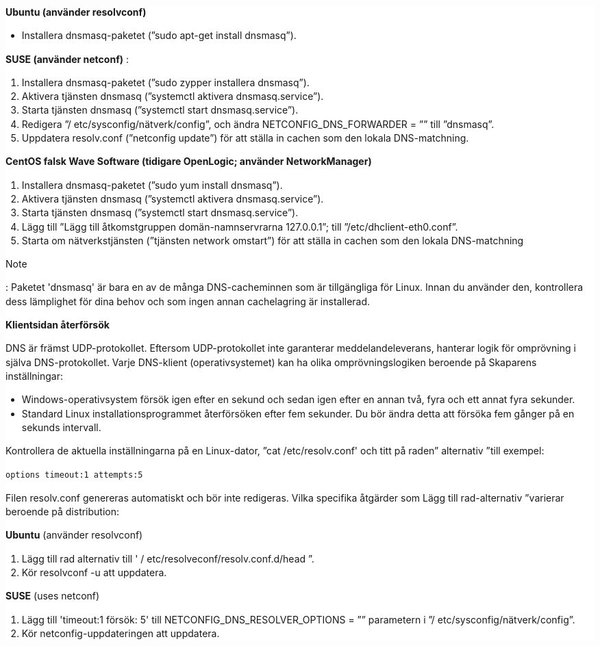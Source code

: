 **Ubuntu (använder resolvconf)**
  * Installera dnsmasq-paketet (”sudo apt-get install dnsmasq”).

**SUSE (använder netconf)** :
1. Installera dnsmasq-paketet (”sudo zypper installera dnsmasq”).
2. Aktivera tjänsten dnsmasq (”systemctl aktivera dnsmasq.service”).
3. Starta tjänsten dnsmasq (”systemctl start dnsmasq.service”).
4. Redigera ”/ etc/sysconfig/nätverk/config”, och ändra NETCONFIG_DNS_FORWARDER = ”” till ”dnsmasq”.
5. Uppdatera resolv.conf (”netconfig update”) för att ställa in cachen som den lokala DNS-matchning.

**CentOS falsk Wave Software (tidigare OpenLogic; använder NetworkManager)**
1. Installera dnsmasq-paketet (”sudo yum install dnsmasq”).
2. Aktivera tjänsten dnsmasq (”systemctl aktivera dnsmasq.service”).
3. Starta tjänsten dnsmasq (”systemctl start dnsmasq.service”).
4. Lägg till ”Lägg till åtkomstgruppen domän-namnservrarna 127.0.0.1”; till ”/etc/dhclient-eth0.conf”.
5. Starta om nätverkstjänsten (”tjänsten network omstart”) för att ställa in cachen som den lokala DNS-matchning

> [!NOTE]
> : Paketet 'dnsmasq' är bara en av de många DNS-cacheminnen som är tillgängliga för Linux. Innan du använder den, kontrollera dess lämplighet för dina behov och som ingen annan cachelagring är installerad.
>
>

**Klientsidan återförsök**

DNS är främst UDP-protokollet. Eftersom UDP-protokollet inte garanterar meddelandeleverans, hanterar logik för omprövning i själva DNS-protokollet. Varje DNS-klient (operativsystemet) kan ha olika omprövningslogiken beroende på Skaparens inställningar:

* Windows-operativsystem försök igen efter en sekund och sedan igen efter en annan två, fyra och ett annat fyra sekunder.
* Standard Linux installationsprogrammet återförsöken efter fem sekunder.  Du bör ändra detta att försöka fem gånger på en sekunds intervall.  

Kontrollera de aktuella inställningarna på en Linux-dator, ”cat /etc/resolv.conf' och titt på raden” alternativ ”till exempel:

    options timeout:1 attempts:5

Filen resolv.conf genereras automatiskt och bör inte redigeras. Vilka specifika åtgärder som Lägg till rad-alternativ ”varierar beroende på distribution:

**Ubuntu** (använder resolvconf)
1. Lägg till rad alternativ till ' / etc/resolveconf/resolv.conf.d/head ”.
2. Kör resolvconf -u att uppdatera.

**SUSE** (uses netconf)
1. Lägg till 'timeout:1 försök: 5' till NETCONFIG_DNS_RESOLVER_OPTIONS = ”” parametern i ”/ etc/sysconfig/nätverk/config”.
2. Kör netconfig-uppdateringen att uppdatera.
